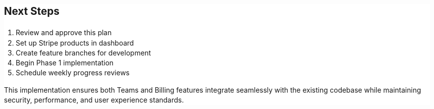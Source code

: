 
## Next Steps

1. Review and approve this plan
2. Set up Stripe products in dashboard
3. Create feature branches for development
4. Begin Phase 1 implementation
5. Schedule weekly progress reviews

This implementation ensures both Teams and Billing features integrate seamlessly with the existing codebase while maintaining security, performance, and user experience standards.